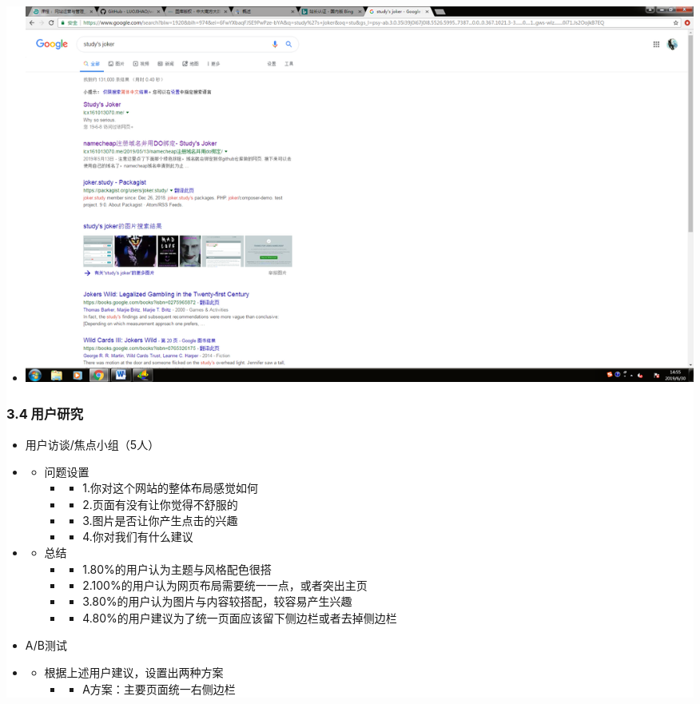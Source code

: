 * ![avastar](img/seo_p2.png)


### 3.4 用户研究
* 用户访谈/焦点小组（5人）
* * 问题设置
	* * 1.你对这个网站的整体布局感觉如何
	* * 2.页面有没有让你觉得不舒服的
	* * 3.图片是否让你产生点击的兴趣
	* * 4.你对我们有什么建议
* * 总结
	* * 1.80%的用户认为主题与风格配色很搭
	* * 2.100%的用户认为网页布局需要统一一点，或者突出主页
	* * 3.80%的用户认为图片与内容较搭配，较容易产生兴趣
	* * 4.80%的用户建议为了统一页面应该留下侧边栏或者去掉侧边栏

* A/B测试
* * 根据上述用户建议，设置出两种方案
	* * A方案：主要页面统一右侧边栏